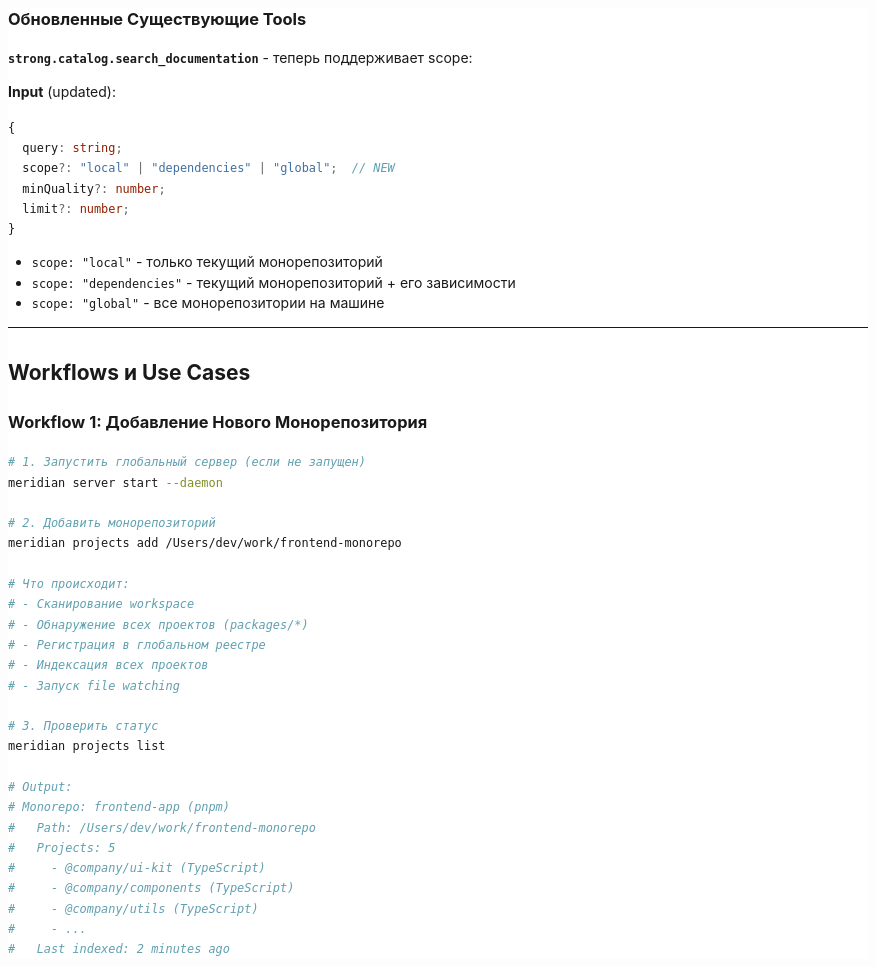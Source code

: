 
### Обновленные Существующие Tools

**`strong.catalog.search_documentation`** - теперь поддерживает scope:

**Input** (updated):
```typescript
{
  query: string;
  scope?: "local" | "dependencies" | "global";  // NEW
  minQuality?: number;
  limit?: number;
}
```

- `scope: "local"` - только текущий монорепозиторий
- `scope: "dependencies"` - текущий монорепозиторий + его зависимости
- `scope: "global"` - все монорепозитории на машине

---

## Workflows и Use Cases

### Workflow 1: Добавление Нового Монорепозитория

```bash
# 1. Запустить глобальный сервер (если не запущен)
meridian server start --daemon

# 2. Добавить монорепозиторий
meridian projects add /Users/dev/work/frontend-monorepo

# Что происходит:
# - Сканирование workspace
# - Обнаружение всех проектов (packages/*)
# - Регистрация в глобальном реестре
# - Индексация всех проектов
# - Запуск file watching

# 3. Проверить статус
meridian projects list

# Output:
# Monorepo: frontend-app (pnpm)
#   Path: /Users/dev/work/frontend-monorepo
#   Projects: 5
#     - @company/ui-kit (TypeScript)
#     - @company/components (TypeScript)
#     - @company/utils (TypeScript)
#     - ...
#   Last indexed: 2 minutes ago
```

